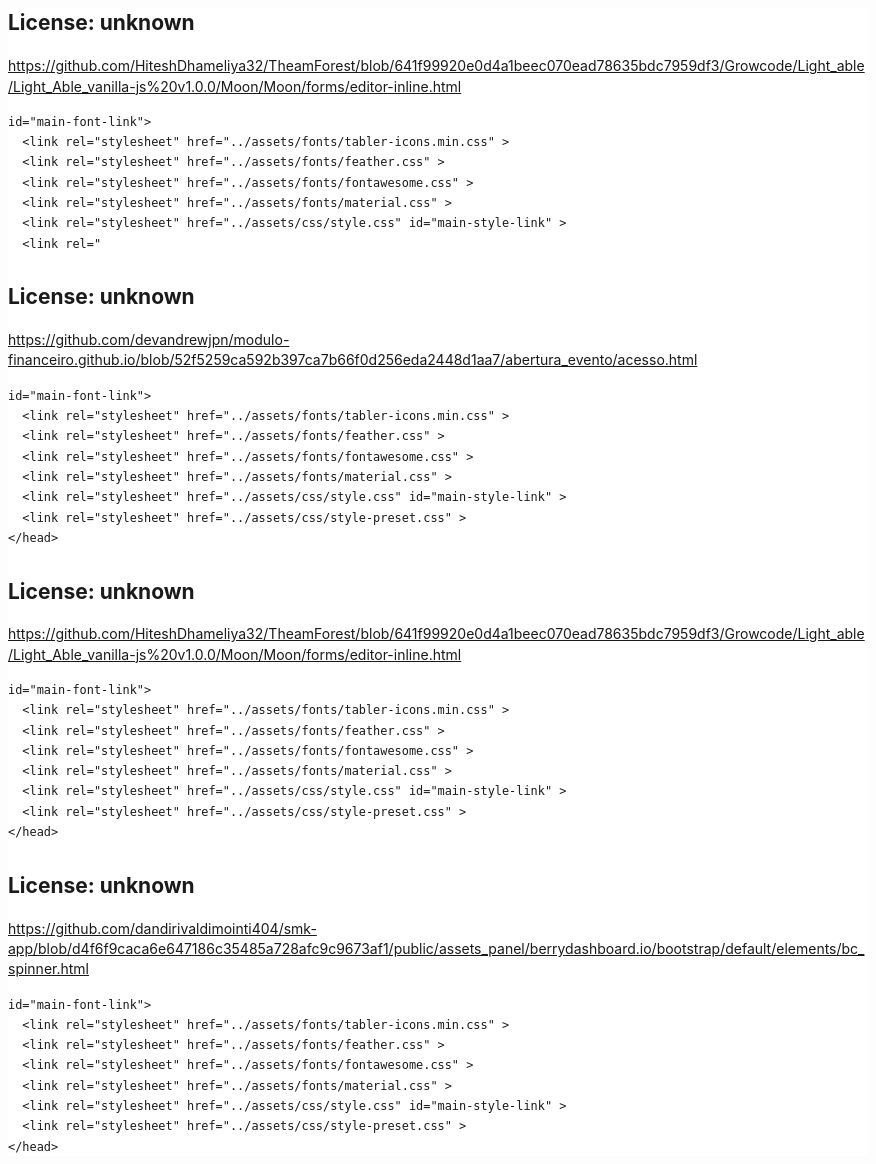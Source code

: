 
## License: unknown
https://github.com/HiteshDhameliya32/TheamForest/blob/641f99920e0d4a1beec070ead78635bdc7959df3/Growcode/Light_able/Light_Able_vanilla-js%20v1.0.0/Moon/Moon/forms/editor-inline.html

```
id="main-font-link">
  <link rel="stylesheet" href="../assets/fonts/tabler-icons.min.css" >
  <link rel="stylesheet" href="../assets/fonts/feather.css" >
  <link rel="stylesheet" href="../assets/fonts/fontawesome.css" >
  <link rel="stylesheet" href="../assets/fonts/material.css" >
  <link rel="stylesheet" href="../assets/css/style.css" id="main-style-link" >
  <link rel="
```


## License: unknown
https://github.com/devandrewjpn/modulo-financeiro.github.io/blob/52f5259ca592b397ca7b66f0d256eda2448d1aa7/abertura_evento/acesso.html

```
id="main-font-link">
  <link rel="stylesheet" href="../assets/fonts/tabler-icons.min.css" >
  <link rel="stylesheet" href="../assets/fonts/feather.css" >
  <link rel="stylesheet" href="../assets/fonts/fontawesome.css" >
  <link rel="stylesheet" href="../assets/fonts/material.css" >
  <link rel="stylesheet" href="../assets/css/style.css" id="main-style-link" >
  <link rel="stylesheet" href="../assets/css/style-preset.css" >
</head>
```


## License: unknown
https://github.com/HiteshDhameliya32/TheamForest/blob/641f99920e0d4a1beec070ead78635bdc7959df3/Growcode/Light_able/Light_Able_vanilla-js%20v1.0.0/Moon/Moon/forms/editor-inline.html

```
id="main-font-link">
  <link rel="stylesheet" href="../assets/fonts/tabler-icons.min.css" >
  <link rel="stylesheet" href="../assets/fonts/feather.css" >
  <link rel="stylesheet" href="../assets/fonts/fontawesome.css" >
  <link rel="stylesheet" href="../assets/fonts/material.css" >
  <link rel="stylesheet" href="../assets/css/style.css" id="main-style-link" >
  <link rel="stylesheet" href="../assets/css/style-preset.css" >
</head>
```


## License: unknown
https://github.com/dandirivaldimointi404/smk-app/blob/d4f6f9caca6e647186c35485a728afc9c9673af1/public/assets_panel/berrydashboard.io/bootstrap/default/elements/bc_spinner.html

```
id="main-font-link">
  <link rel="stylesheet" href="../assets/fonts/tabler-icons.min.css" >
  <link rel="stylesheet" href="../assets/fonts/feather.css" >
  <link rel="stylesheet" href="../assets/fonts/fontawesome.css" >
  <link rel="stylesheet" href="../assets/fonts/material.css" >
  <link rel="stylesheet" href="../assets/css/style.css" id="main-style-link" >
  <link rel="stylesheet" href="../assets/css/style-preset.css" >
</head>
```

